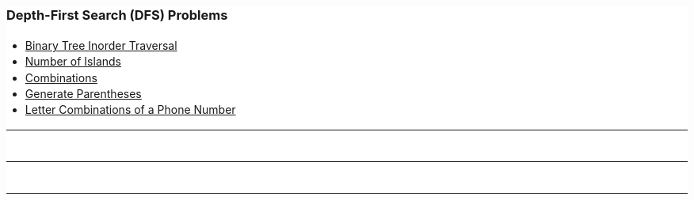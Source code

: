 ### Depth-First Search (DFS) Problems

- [Binary Tree Inorder Traversal](https://leetcode.com/problems/binary-tree-inorder-traversal/)
- [Number of Islands](https://leetcode.com/problems/number-of-islands/)
- [Combinations](https://leetcode.com/problems/combinations/)
- [Generate Parentheses](https://leetcode.com/problems/generate-parentheses/)
- [Letter Combinations of a Phone Number](https://leetcode.com/problems/letter-combinations-of-a-phone-number/)

***

# 

## 

```c++

```

### 

***

#

## 

```c++

```

### 

***

# 

## 

```c++

```

### 
